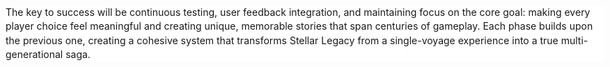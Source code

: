 The key to success will be continuous testing, user feedback integration, and maintaining focus on the core goal: making every player choice feel meaningful and creating unique, memorable stories that span centuries of gameplay. Each phase builds upon the previous one, creating a cohesive system that transforms Stellar Legacy from a single-voyage experience into a true multi-generational saga.